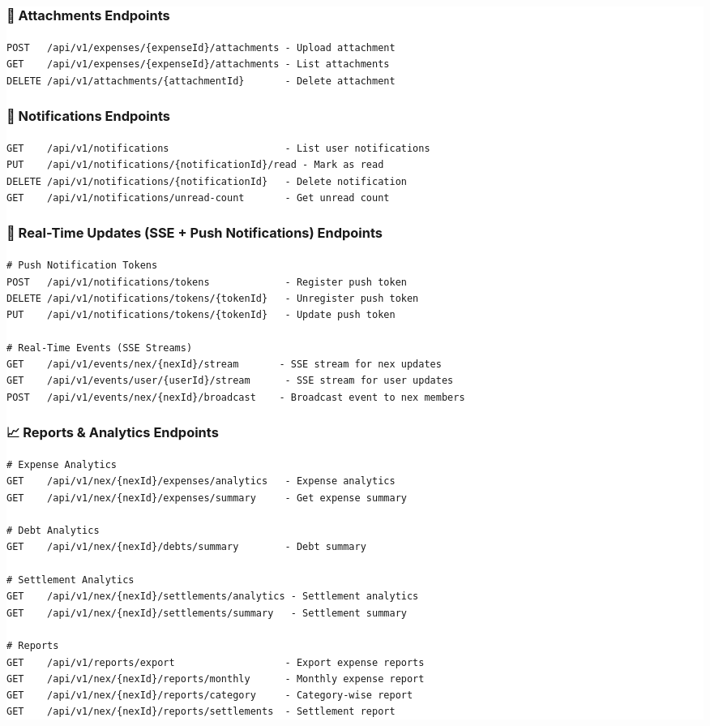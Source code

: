### **📎 Attachments Endpoints**

```
POST   /api/v1/expenses/{expenseId}/attachments - Upload attachment
GET    /api/v1/expenses/{expenseId}/attachments - List attachments
DELETE /api/v1/attachments/{attachmentId}       - Delete attachment
```

### **🔔 Notifications Endpoints**

```
GET    /api/v1/notifications                    - List user notifications
PUT    /api/v1/notifications/{notificationId}/read - Mark as read
DELETE /api/v1/notifications/{notificationId}   - Delete notification
GET    /api/v1/notifications/unread-count       - Get unread count
```

### **📡 Real-Time Updates (SSE + Push Notifications) Endpoints**

```
# Push Notification Tokens
POST   /api/v1/notifications/tokens             - Register push token
DELETE /api/v1/notifications/tokens/{tokenId}   - Unregister push token
PUT    /api/v1/notifications/tokens/{tokenId}   - Update push token

# Real-Time Events (SSE Streams)
GET    /api/v1/events/nex/{nexId}/stream       - SSE stream for nex updates
GET    /api/v1/events/user/{userId}/stream      - SSE stream for user updates
POST   /api/v1/events/nex/{nexId}/broadcast    - Broadcast event to nex members
```

### **📈 Reports & Analytics Endpoints**

```
# Expense Analytics
GET    /api/v1/nex/{nexId}/expenses/analytics   - Expense analytics
GET    /api/v1/nex/{nexId}/expenses/summary     - Get expense summary

# Debt Analytics
GET    /api/v1/nex/{nexId}/debts/summary        - Debt summary

# Settlement Analytics
GET    /api/v1/nex/{nexId}/settlements/analytics - Settlement analytics
GET    /api/v1/nex/{nexId}/settlements/summary   - Settlement summary

# Reports
GET    /api/v1/reports/export                   - Export expense reports
GET    /api/v1/nex/{nexId}/reports/monthly      - Monthly expense report
GET    /api/v1/nex/{nexId}/reports/category     - Category-wise report
GET    /api/v1/nex/{nexId}/reports/settlements  - Settlement report
```

